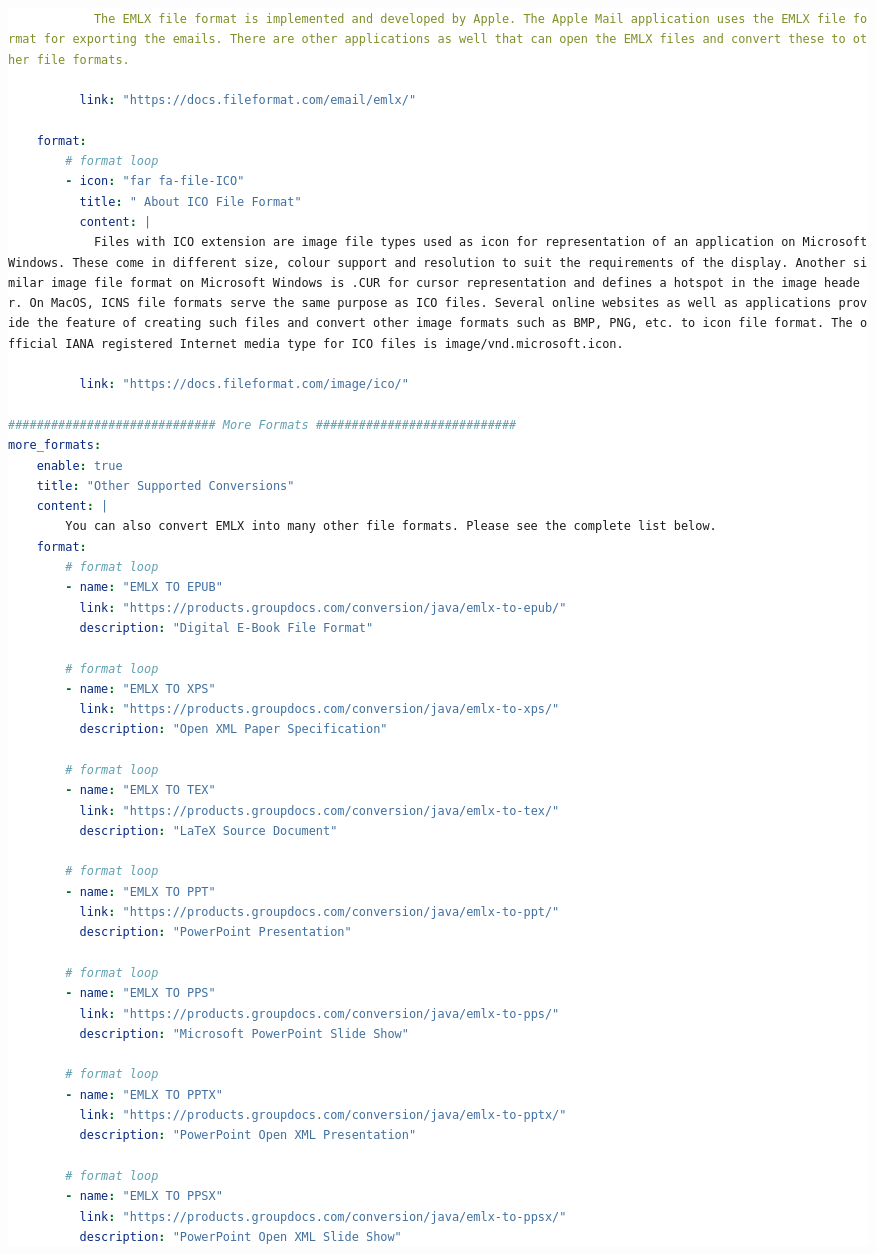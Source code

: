 ```yaml
            The EMLX file format is implemented and developed by Apple. The Apple Mail application uses the EMLX file format for exporting the emails. There are other applications as well that can open the EMLX files and convert these to other file formats.

          link: "https://docs.fileformat.com/email/emlx/"

    format:
        # format loop
        - icon: "far fa-file-ICO"
          title: " About ICO File Format"
          content: |
            Files with ICO extension are image file types used as icon for representation of an application on Microsoft Windows. These come in different size, colour support and resolution to suit the requirements of the display. Another similar image file format on Microsoft Windows is .CUR for cursor representation and defines a hotspot in the image header. On MacOS, ICNS file formats serve the same purpose as ICO files. Several online websites as well as applications provide the feature of creating such files and convert other image formats such as BMP, PNG, etc. to icon file format. The official IANA registered Internet media type for ICO files is image/vnd.microsoft.icon.

          link: "https://docs.fileformat.com/image/ico/"

############################# More Formats ############################
more_formats:
    enable: true
    title: "Other Supported Conversions"
    content: |
        You can also convert EMLX into many other file formats. Please see the complete list below.
    format: 
        # format loop
        - name: "EMLX TO EPUB"
          link: "https://products.groupdocs.com/conversion/java/emlx-to-epub/"
          description: "Digital E-Book File Format"

        # format loop
        - name: "EMLX TO XPS"
          link: "https://products.groupdocs.com/conversion/java/emlx-to-xps/"
          description: "Open XML Paper Specification"

        # format loop
        - name: "EMLX TO TEX"
          link: "https://products.groupdocs.com/conversion/java/emlx-to-tex/"
          description: "LaTeX Source Document"

        # format loop
        - name: "EMLX TO PPT"
          link: "https://products.groupdocs.com/conversion/java/emlx-to-ppt/"
          description: "PowerPoint Presentation"

        # format loop
        - name: "EMLX TO PPS"
          link: "https://products.groupdocs.com/conversion/java/emlx-to-pps/"
          description: "Microsoft PowerPoint Slide Show"

        # format loop
        - name: "EMLX TO PPTX"
          link: "https://products.groupdocs.com/conversion/java/emlx-to-pptx/"
          description: "PowerPoint Open XML Presentation"

        # format loop
        - name: "EMLX TO PPSX"
          link: "https://products.groupdocs.com/conversion/java/emlx-to-ppsx/"
          description: "PowerPoint Open XML Slide Show"

```